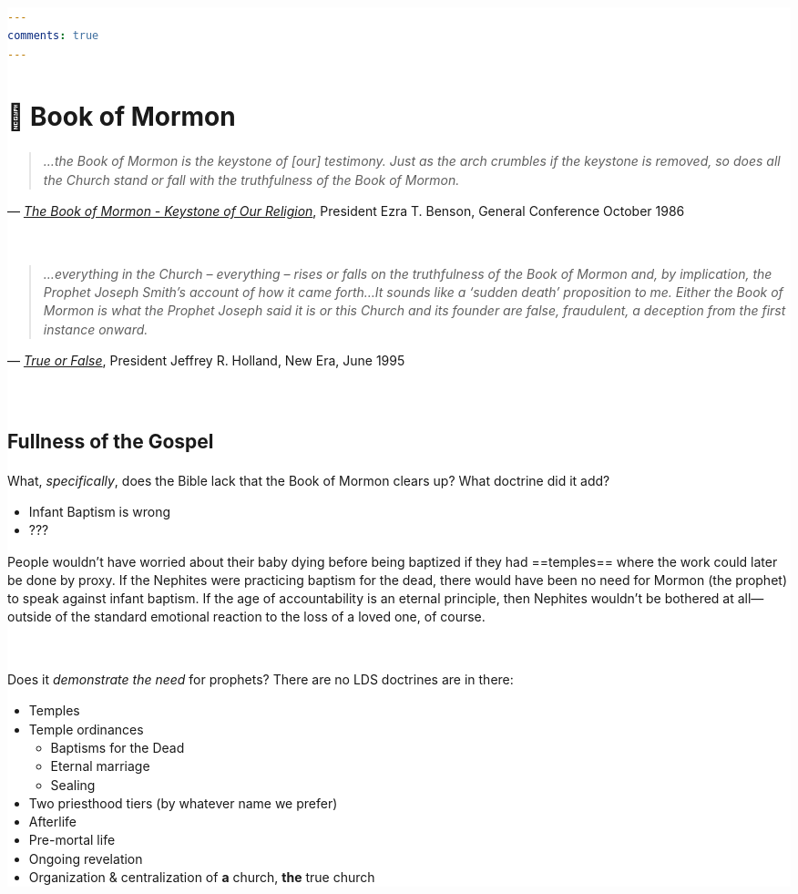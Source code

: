 ```yaml
---
comments: true
---
```

# 📘 Book of Mormon

> _…the Book of Mormon is the keystone of [our] testimony. Just as the arch crumbles if the keystone is removed, so does all the Church stand or fall with the truthfulness of the Book of Mormon._

— _[The Book of Mormon - Keystone of Our Religion](https://www.churchofjesuschrist.org/study/general-conference/1986/10/the-book-of-mormon-keystone-of-our-religion?lang=eng)_, President Ezra T. Benson, General Conference October 1986

&nbsp;

> _…everything in the Church – everything – rises or falls on the truthfulness of the Book of Mormon and, by implication, the Prophet Joseph Smith’s account of how it came forth…It sounds like a ‘sudden death’ proposition to me. Either the Book of Mormon is what the Prophet Joseph said it is or this Church and its founder are false, fraudulent, a deception from the first instance onward._

— _[True or False](https://www.churchofjesuschrist.org/study/new-era/1995/06/true-or-false?lang=eng)_, President Jeffrey R. Holland, New Era, June 1995

&nbsp;

## Fullness of the Gospel
What, _specifically_, does the Bible lack that the Book of Mormon clears up? What doctrine did it add?

- Infant Baptism is wrong
- ???

People wouldn’t have worried about their baby dying before being baptized if they had ==temples== where the work could later be done by proxy. If the Nephites were practicing baptism for the dead, there would have been no need for Mormon (the prophet) to speak against infant baptism. If the age of accountability is an eternal principle, then Nephites wouldn’t be bothered at all&mdash; outside of the standard emotional reaction to the loss of a loved one, of course.

&nbsp;

Does it *demonstrate the need* for prophets? There are no LDS doctrines are in there:

- Temples
- Temple ordinances
	- Baptisms for the Dead
	- Eternal marriage
	- Sealing
- Two priesthood tiers (by whatever name we prefer)
- Afterlife
- Pre-mortal life
- Ongoing revelation
- Organization & centralization of **a** church, **the** true church
